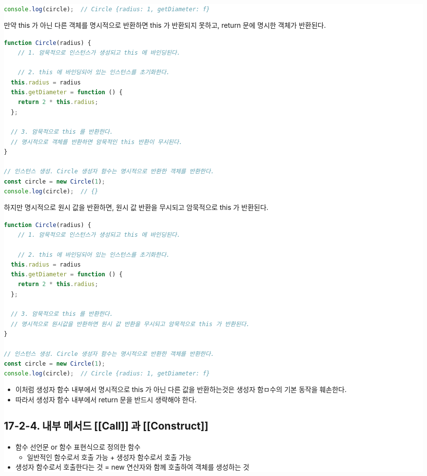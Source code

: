 ```javascript
console.log(circle);  // Circle {radius: 1, getDiameter: f}
```

만약 this 가 아닌 다른 객체를 명시적으로 반환하면 this 가 반환되지 못하고, return 문에 명시한 객체가 반환된다.

```javascript
function Circle(radius) {
    // 1. 암묵적으로 인스턴스가 생성되고 this 에 바인딩된다.
  
    // 2. this 에 바인딩되어 있는 인스턴스를 초기화한다. 
  this.radius = radius
  this.getDiameter = function () {
    return 2 * this.radius;
  };
  
  // 3. 암묵적으로 this 를 반환한다.
  // 명시적으로 객체를 반환하면 암묵적인 this 반환이 무시된다.
}

// 인스턴스 생성. Circle 생성자 함수는 명시적으로 반환한 객체를 반환한다.
const circle = new Circle(1);
console.log(circle);  // {}
```

하지만 명시적으로 원시 값을 반환하면, 원시 값 반환을 무시되고 암묵적으로 this 가 반환된다.

```javascript
function Circle(radius) {
    // 1. 암묵적으로 인스턴스가 생성되고 this 에 바인딩된다.
  
    // 2. this 에 바인딩되어 있는 인스턴스를 초기화한다. 
  this.radius = radius
  this.getDiameter = function () {
    return 2 * this.radius;
  };
  
  // 3. 암묵적으로 this 를 반환한다.
  // 명시적으로 원시값을 반환하면 원시 값 반환을 무시되고 암묵적으로 this 가 반환된다.
}

// 인스턴스 생성. Circle 생성자 함수는 명시적으로 반환한 객체를 반환한다.
const circle = new Circle(1);
console.log(circle);  // Circle {radius: 1, getDiameter: f}
```

- 이처럼 생성자 함수 내부에서 명시적으로 this 가 아닌 다른 값을 반환하는것은 생성자 함ㅁ수의 기본 동작을 훼손한다.
- 따라서 생성자 함수 내부에서 return 문을 반드시 생략해야 한다.

## 17-2-4. 내부 메서드 [[Call]] 과 [[Construct]]

- 함수 선언문 or 함수 표현식으로 정의한 함수
  - 일반적인 함수로서 호출 가능 + 생성자 함수로서 호출 가능
- 생성자 함수로서 호출한다는 것 = new 연산자와 함께 호출하여 객체를 생성하는 것
